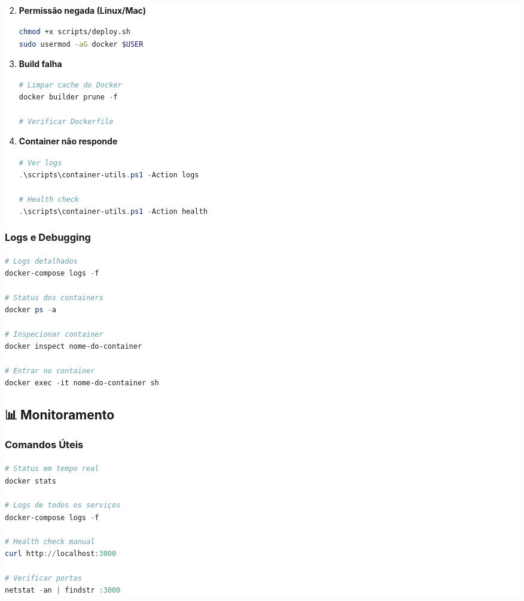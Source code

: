 2. **Permissão negada (Linux/Mac)**
   ```bash
   chmod +x scripts/deploy.sh
   sudo usermod -aG docker $USER
   ```

3. **Build falha**
   ```powershell
   # Limpar cache do Docker
   docker builder prune -f
   
   # Verificar Dockerfile
   ```

4. **Container não responde**
   ```powershell
   # Ver logs
   .\scripts\container-utils.ps1 -Action logs
   
   # Health check
   .\scripts\container-utils.ps1 -Action health
   ```

### Logs e Debugging

```powershell
# Logs detalhados
docker-compose logs -f

# Status dos containers
docker ps -a

# Inspecionar container
docker inspect nome-do-container

# Entrar no container
docker exec -it nome-do-container sh
```

## 📊 Monitoramento

### Comandos Úteis

```powershell
# Status em tempo real
docker stats

# Logs de todos os serviços
docker-compose logs -f

# Health check manual
curl http://localhost:3000

# Verificar portas
netstat -an | findstr :3000
```
